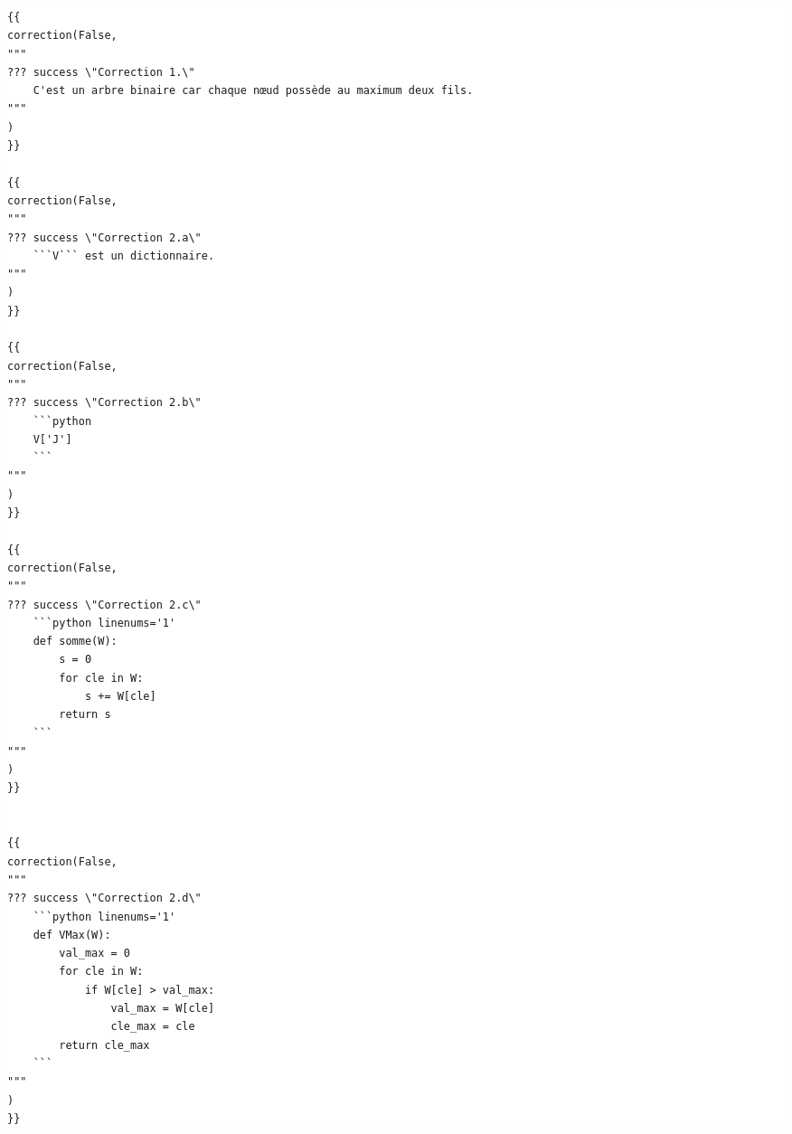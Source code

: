     {{
    correction(False,
    """
    ??? success \"Correction 1.\" 
        C'est un arbre binaire car chaque nœud possède au maximum deux fils.
    """
    )
    }}

    {{
    correction(False,
    """
    ??? success \"Correction 2.a\" 
        ```V``` est un dictionnaire. 
    """
    )
    }}

    {{
    correction(False,
    """
    ??? success \"Correction 2.b\" 
        ```python
        V['J']
        ```
    """
    )
    }}

    {{
    correction(False,
    """
    ??? success \"Correction 2.c\" 
        ```python linenums='1'
        def somme(W):
            s = 0
            for cle in W:
                s += W[cle]
            return s
        ```        
    """
    )
    }}


    {{
    correction(False,
    """
    ??? success \"Correction 2.d\" 
        ```python linenums='1'
        def VMax(W):
            val_max = 0
            for cle in W:
                if W[cle] > val_max:
                    val_max = W[cle]
                    cle_max = cle
            return cle_max
        ```        
    """
    )
    }}
